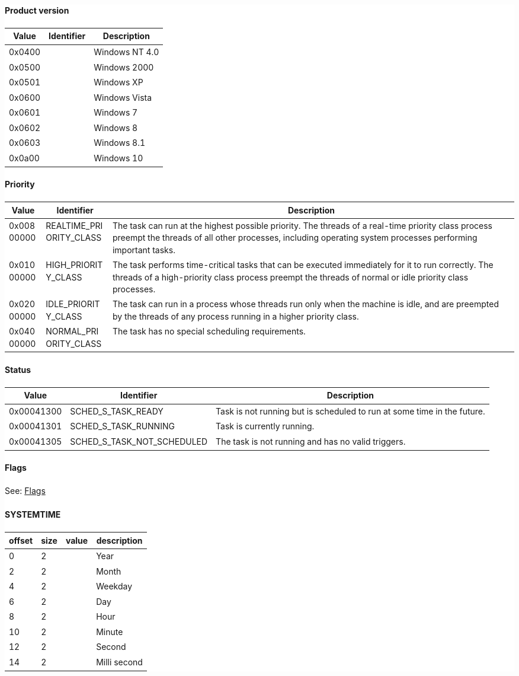 #### Product version

| Value  | Identifier | Description    |
|--------|------------|----------------|
| 0x0400 |            | Windows NT 4.0 |
| 0x0500 |            | Windows 2000   |
| 0x0501 |            | Windows XP     |
| 0x0600 |            | Windows Vista  |
| 0x0601 |            | Windows 7      |
| 0x0602 |            | Windows 8      |
| 0x0603 |            | Windows 8.1    |
| 0x0a00 |            | Windows 10     |

#### Priority

| Value      | Identifier              | Description                                                                                                                                                                                                       |
|------------|-------------------------|-------------------------------------------------------------------------------------------------------------------------------------------------------------------------------------------------------------------|
| 0x00800000 | REALTIME_PRIORITY_CLASS | The task can run at the highest possible priority. The threads of a real-time priority class process preempt the threads of all other processes, including operating system processes performing important tasks. |
| 0x01000000 | HIGH_PRIORITY_CLASS     | The task performs time-critical tasks that can be executed immediately for it to run correctly. The threads of a high-priority class process preempt the threads of normal or idle priority class processes.      |
| 0x02000000 | IDLE_PRIORITY_CLASS     | The task can run in a process whose threads run only when the machine is idle, and are preempted by the threads of any process running in a higher priority class.                                                |
| 0x04000000 | NORMAL_PRIORITY_CLASS   | The task has no special scheduling requirements.                                                                                                                                                                  |

#### Status

| Value      | Identifier                  | Description                                                             |
|------------|-----------------------------|-------------------------------------------------------------------------|
| 0x00041300 | SCHED_S_TASK_READY         | Task is not running but is scheduled to run at some time in the future. |
| 0x00041301 | SCHED_S_TASK_RUNNING       | Task is currently running.                                              |
| 0x00041305 | SCHED_S_TASK_NOT_SCHEDULED | The task is not running and has no valid triggers.                      |

#### Flags

See: [Flags](http://msdn.microsoft.com/en-us/library/cc248283.aspx)

#### SYSTEMTIME

| offset | size | value | description  |
|--------|------|-------|--------------|
| 0      | 2    |       | Year         |
| 2      | 2    |       | Month        |
| 4      | 2    |       | Weekday      |
| 6      | 2    |       | Day          |
| 8      | 2    |       | Hour         |
| 10     | 2    |       | Minute       |
| 12     | 2    |       | Second       |
| 14     | 2    |       | Milli second |
